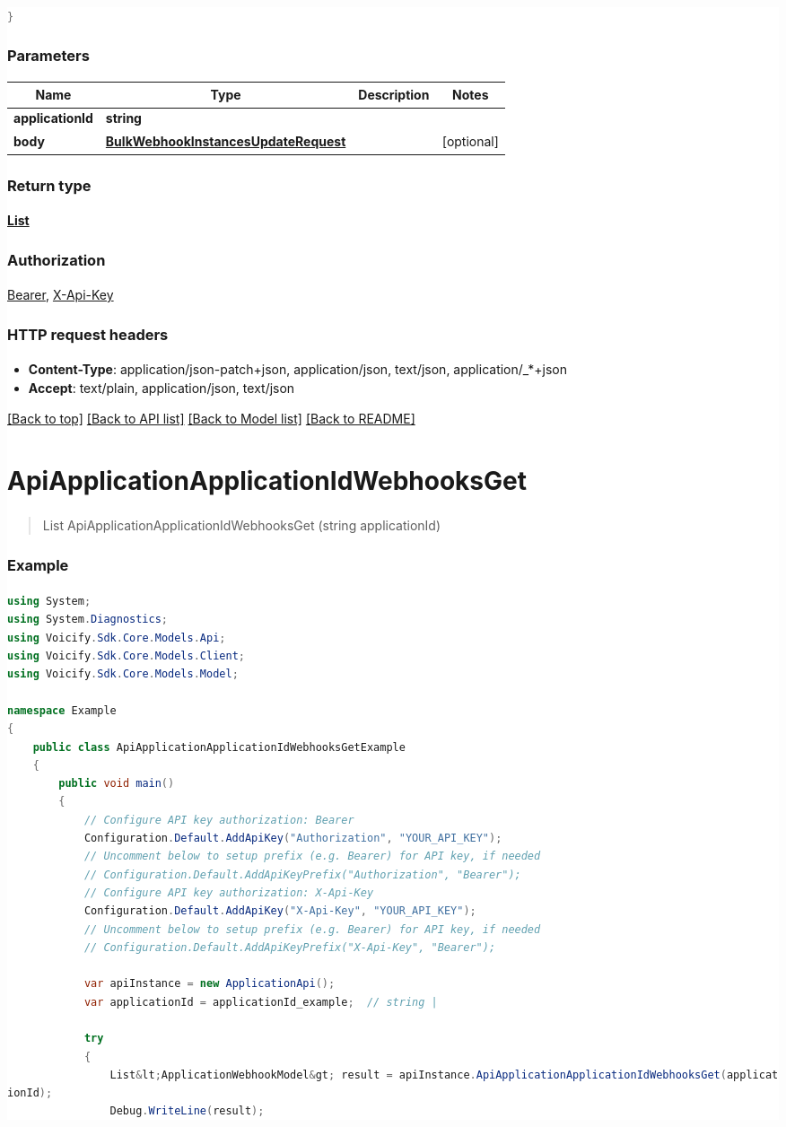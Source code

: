 ```csharp
}
```

### Parameters

Name | Type | Description  | Notes
------------- | ------------- | ------------- | -------------
 **applicationId** | **string**|  | 
 **body** | [**BulkWebhookInstancesUpdateRequest**](BulkWebhookInstancesUpdateRequest.md)|  | [optional] 

### Return type

[**List<ApplicationWebhookModel>**](ApplicationWebhookModel.md)

### Authorization

[Bearer](../README.md#Bearer), [X-Api-Key](../README.md#X-Api-Key)

### HTTP request headers

 - **Content-Type**: application/json-patch+json, application/json, text/json, application/_*+json
 - **Accept**: text/plain, application/json, text/json

[[Back to top]](#) [[Back to API list]](../README.md#documentation-for-api-endpoints) [[Back to Model list]](../README.md#documentation-for-models) [[Back to README]](../README.md)
<a name="apiapplicationapplicationidwebhooksget"></a>
# **ApiApplicationApplicationIdWebhooksGet**
> List<ApplicationWebhookModel> ApiApplicationApplicationIdWebhooksGet (string applicationId)



### Example
```csharp
using System;
using System.Diagnostics;
using Voicify.Sdk.Core.Models.Api;
using Voicify.Sdk.Core.Models.Client;
using Voicify.Sdk.Core.Models.Model;

namespace Example
{
    public class ApiApplicationApplicationIdWebhooksGetExample
    {
        public void main()
        {
            // Configure API key authorization: Bearer
            Configuration.Default.AddApiKey("Authorization", "YOUR_API_KEY");
            // Uncomment below to setup prefix (e.g. Bearer) for API key, if needed
            // Configuration.Default.AddApiKeyPrefix("Authorization", "Bearer");
            // Configure API key authorization: X-Api-Key
            Configuration.Default.AddApiKey("X-Api-Key", "YOUR_API_KEY");
            // Uncomment below to setup prefix (e.g. Bearer) for API key, if needed
            // Configuration.Default.AddApiKeyPrefix("X-Api-Key", "Bearer");

            var apiInstance = new ApplicationApi();
            var applicationId = applicationId_example;  // string | 

            try
            {
                List&lt;ApplicationWebhookModel&gt; result = apiInstance.ApiApplicationApplicationIdWebhooksGet(applicationId);
                Debug.WriteLine(result);
```